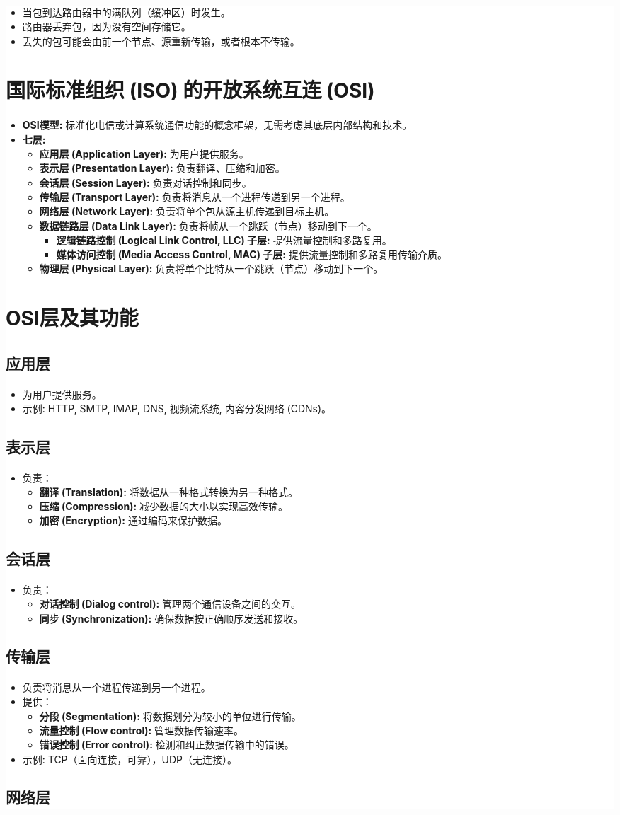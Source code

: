 - 当包到达路由器中的满队列（缓冲区）时发生。
- 路由器丢弃包，因为没有空间存储它。
- 丢失的包可能会由前一个节点、源重新传输，或者根本不传输。

# 国际标准组织 (ISO) 的开放系统互连 (OSI)

- **OSI模型:** 标准化电信或计算系统通信功能的概念框架，无需考虑其底层内部结构和技术。
- **七层:**
  - **应用层 (Application Layer):** 为用户提供服务。
  - **表示层 (Presentation Layer):** 负责翻译、压缩和加密。
  - **会话层 (Session Layer):** 负责对话控制和同步。
  - **传输层 (Transport Layer):** 负责将消息从一个进程传递到另一个进程。
  - **网络层 (Network Layer):** 负责将单个包从源主机传递到目标主机。
  - **数据链路层 (Data Link Layer):** 负责将帧从一个跳跃（节点）移动到下一个。
    - **逻辑链路控制 (Logical Link Control, LLC) 子层:** 提供流量控制和多路复用。
    - **媒体访问控制 (Media Access Control, MAC) 子层:** 提供流量控制和多路复用传输介质。
  - **物理层 (Physical Layer):** 负责将单个比特从一个跳跃（节点）移动到下一个。

# OSI层及其功能

## 应用层

- 为用户提供服务。
- 示例: HTTP, SMTP, IMAP, DNS, 视频流系统, 内容分发网络 (CDNs)。

## 表示层

- 负责：
  - **翻译 (Translation):** 将数据从一种格式转换为另一种格式。
  - **压缩 (Compression):** 减少数据的大小以实现高效传输。
  - **加密 (Encryption):** 通过编码来保护数据。

## 会话层

- 负责：
  - **对话控制 (Dialog control):** 管理两个通信设备之间的交互。
  - **同步 (Synchronization):** 确保数据按正确顺序发送和接收。

## 传输层

- 负责将消息从一个进程传递到另一个进程。
- 提供：
  - **分段 (Segmentation):** 将数据划分为较小的单位进行传输。
  - **流量控制 (Flow control):** 管理数据传输速率。
  - **错误控制 (Error control):** 检测和纠正数据传输中的错误。
- 示例: TCP（面向连接，可靠），UDP（无连接）。

## 网络层

